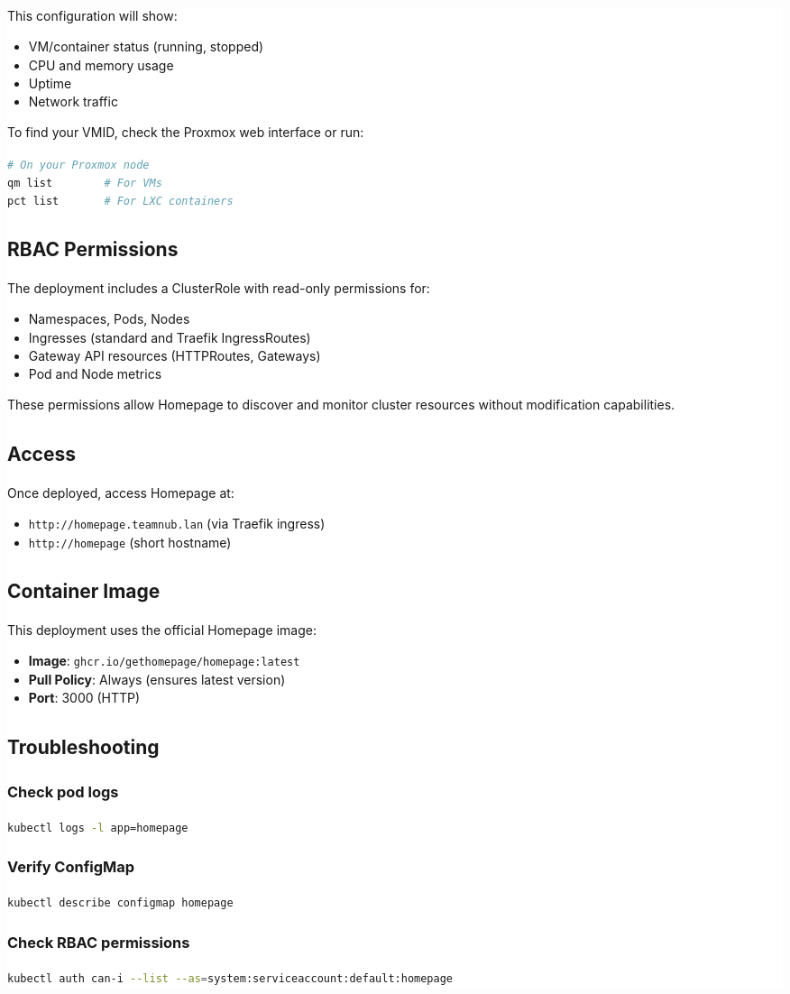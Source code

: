 This configuration will show:
- VM/container status (running, stopped)
- CPU and memory usage
- Uptime
- Network traffic

To find your VMID, check the Proxmox web interface or run:
```bash
# On your Proxmox node
qm list        # For VMs
pct list       # For LXC containers
```

## RBAC Permissions

The deployment includes a ClusterRole with read-only permissions for:
- Namespaces, Pods, Nodes
- Ingresses (standard and Traefik IngressRoutes)
- Gateway API resources (HTTPRoutes, Gateways)
- Pod and Node metrics

These permissions allow Homepage to discover and monitor cluster resources without modification capabilities.

## Access

Once deployed, access Homepage at:
- `http://homepage.teamnub.lan` (via Traefik ingress)
- `http://homepage` (short hostname)

## Container Image

This deployment uses the official Homepage image:
- **Image**: `ghcr.io/gethomepage/homepage:latest`
- **Pull Policy**: Always (ensures latest version)
- **Port**: 3000 (HTTP)

## Troubleshooting

### Check pod logs
```bash
kubectl logs -l app=homepage
```

### Verify ConfigMap
```bash
kubectl describe configmap homepage
```

### Check RBAC permissions
```bash
kubectl auth can-i --list --as=system:serviceaccount:default:homepage
```
